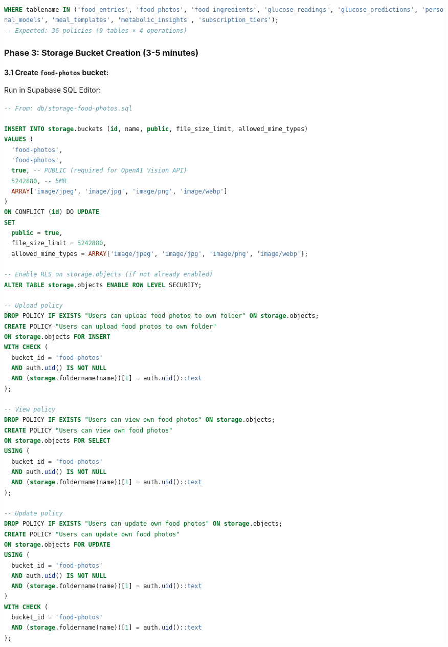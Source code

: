 ```sql
WHERE tablename IN ('food_entries', 'food_photos', 'food_ingredients', 'glucose_readings', 'glucose_predictions', 'personal_models', 'meal_templates', 'metabolic_insights', 'subscription_tiers');
-- Expected: 36 policies (9 tables × 4 operations)
```

### Phase 3: Storage Bucket Creation (3-5 minutes)

**3.1 Create `food-photos` bucket:**

Run in Supabase SQL Editor:

```sql
-- From: db/storage-food-photos.sql

INSERT INTO storage.buckets (id, name, public, file_size_limit, allowed_mime_types)
VALUES (
  'food-photos',
  'food-photos',
  true, -- PUBLIC (required for OpenAI Vision API)
  5242880, -- 5MB
  ARRAY['image/jpeg', 'image/jpg', 'image/png', 'image/webp']
)
ON CONFLICT (id) DO UPDATE
SET
  public = true,
  file_size_limit = 5242880,
  allowed_mime_types = ARRAY['image/jpeg', 'image/jpg', 'image/png', 'image/webp'];

-- Enable RLS on storage.objects (if not already enabled)
ALTER TABLE storage.objects ENABLE ROW LEVEL SECURITY;

-- Upload policy
DROP POLICY IF EXISTS "Users can upload food photos to own folder" ON storage.objects;
CREATE POLICY "Users can upload food photos to own folder"
ON storage.objects FOR INSERT
WITH CHECK (
  bucket_id = 'food-photos'
  AND auth.uid() IS NOT NULL
  AND (storage.foldername(name))[1] = auth.uid()::text
);

-- View policy
DROP POLICY IF EXISTS "Users can view own food photos" ON storage.objects;
CREATE POLICY "Users can view own food photos"
ON storage.objects FOR SELECT
USING (
  bucket_id = 'food-photos'
  AND auth.uid() IS NOT NULL
  AND (storage.foldername(name))[1] = auth.uid()::text
);

-- Update policy
DROP POLICY IF EXISTS "Users can update own food photos" ON storage.objects;
CREATE POLICY "Users can update own food photos"
ON storage.objects FOR UPDATE
USING (
  bucket_id = 'food-photos'
  AND auth.uid() IS NOT NULL
  AND (storage.foldername(name))[1] = auth.uid()::text
)
WITH CHECK (
  bucket_id = 'food-photos'
  AND (storage.foldername(name))[1] = auth.uid()::text
);
```